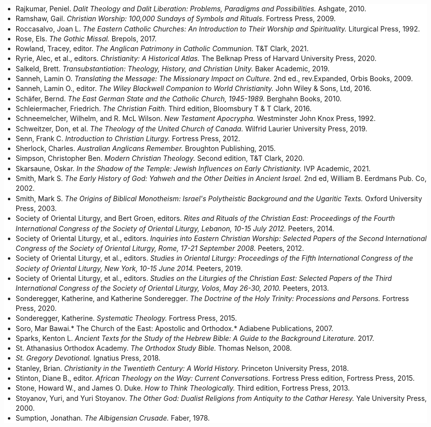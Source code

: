 - Rajkumar, Peniel. *Dalit Theology and Dalit Liberation: Problems, Paradigms and Possibilities.* Ashgate, 2010.
- Ramshaw, Gail. *Christian Worship: 100,000 Sundays of Symbols and Rituals.* Fortress Press, 2009.
- Roccasalvo, Joan L. *The Eastern Catholic Churches: An Introduction to Their Worship and Spirituality.* Liturgical Press, 1992.
- Rose, Els. *The Gothic Missal.* Brepols, 2017.
- Rowland, Tracey, editor. *The Anglican Patrimony in Catholic Communion.* T&T Clark, 2021.
- Ryrie, Alec, et al., editors. *Christianity: A Historical Atlas.* The Belknap Press of Harvard University Press, 2020.
- Salkeld, Brett. *Transubstantiation: Theology, History, and Christian Unity.* Baker Academic, 2019.
- Sanneh, Lamin O. *Translating the Message: The Missionary Impact on Culture.* 2nd ed., rev.Expanded, Orbis Books, 2009.
- Sanneh, Lamin O., editor. *The Wiley Blackwell Companion to World Christianity.* John Wiley & Sons, Ltd, 2016.
- Schäfer, Bernd. *The East German State and the Catholic Church, 1945-1989.* Berghahn Books, 2010.
- Schleiermacher, Friedrich. *The Christian Faith.* Third edition, Bloomsbury T & T Clark, 2016.
- Schneemelcher, Wilhelm, and R. McL Wilson. *New Testament Apocrypha.* Westminster John Knox Press, 1992.
- Schweitzer, Don, et al. *The Theology of the United Church of Canada.* Wilfrid Laurier University Press, 2019.
- Senn, Frank C. *Introduction to Christian Liturgy.* Fortress Press, 2012.
- Sherlock, Charles. *Australian Anglicans Remember.* Broughton Publishing, 2015.
- Simpson, Christopher Ben. *Modern Christian Theology.* Second edition, T&T Clark, 2020.
- Skarsaune, Oskar. *In the Shadow of the Temple: Jewish Influences on Early Christianity.* IVP Academic, 2021.
- Smith, Mark S. *The Early History of God: Yahweh and the Other Deities in Ancient Israel.* 2nd ed, William B. Eerdmans Pub. Co, 2002.
- Smith, Mark S. *The Origins of Biblical Monotheism: Israel's Polytheistic Background and the Ugaritic Texts.* Oxford University Press, 2003.
- Society of Oriental Liturgy, and Bert Groen, editors. *Rites and Rituals of the Christian East: Proceedings of the Fourth International Congress of the Society of Oriental Liturgy, Lebanon, 10-15 July 2012.* Peeters, 2014.
- Society of Oriental Liturgy, et al., editors. *Inquiries into Eastern Christian Worship: Selected Papers of the Second International Congress of the Society of Oriental Liturgy, Rome, 17-21 September 2008.* Peeters, 2012.
- Society of Oriental Liturgy, et al., editors. *Studies in Oriental Liturgy: Proceedings of the Fifth International Congress of the Society of Oriental Liturgy, New York, 10-15 June 2014.* Peeters, 2019.
- Society of Oriental Liturgy, et al., editors. *Studies on the Liturgies of the Christian East: Selected Papers of the Third International Congress of the Society of Oriental Liturgy, Volos, May 26-30, 2010.* Peeters, 2013.
- Sonderegger, Katherine, and Katherine Sonderegger. *The Doctrine of the Holy Trinity: Processions and Persons.* Fortress Press, 2020.
- Sonderegger, Katherine. *Systematic Theology.* Fortress Press, 2015.
- Soro, Mar Bawai.* The Church of the East: Apostolic and Orthodox.* Adiabene Publications, 2007.
- Sparks, Kenton L. *Ancient Texts for the Study of the Hebrew Bible: A Guide to the Background Literature.* 2017.
- St. Athanasius Orthodox Academy. *The Orthodox Study Bible.* Thomas Nelson, 2008.
- *St. Gregory Devotional.* Ignatius Press, 2018.
- Stanley, Brian. *Christianity in the Twentieth Century: A World History.* Princeton University Press, 2018.
- Stinton, Diane B., editor. *African Theology on the Way: Current Conversations.* Fortress Press edition, Fortress Press, 2015.
- Stone, Howard W., and James O. Duke. *How to Think Theologically.* Third edition, Fortress Press, 2013.
- Stoyanov, Yuri, and Yuri Stoyanov. *The Other God: Dualist Religions from Antiquity to the Cathar Heresy.* Yale University Press, 2000.
- Sumption, Jonathan. *The Albigensian Crusade.* Faber, 1978.
